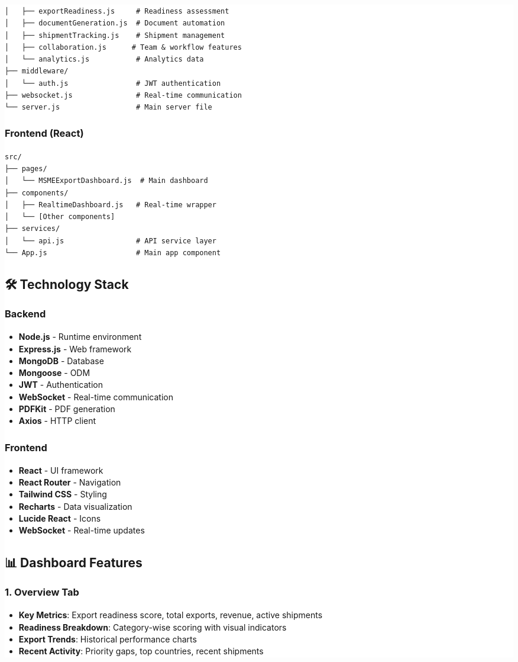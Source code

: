```
│   ├── exportReadiness.js     # Readiness assessment
│   ├── documentGeneration.js  # Document automation
│   ├── shipmentTracking.js    # Shipment management
│   ├── collaboration.js      # Team & workflow features
│   └── analytics.js           # Analytics data
├── middleware/
│   └── auth.js                # JWT authentication
├── websocket.js               # Real-time communication
└── server.js                  # Main server file
```

### Frontend (React)
```
src/
├── pages/
│   └── MSMEExportDashboard.js  # Main dashboard
├── components/
│   ├── RealtimeDashboard.js   # Real-time wrapper
│   └── [Other components]
├── services/
│   └── api.js                 # API service layer
└── App.js                     # Main app component
```

## 🛠️ Technology Stack

### Backend
- **Node.js** - Runtime environment
- **Express.js** - Web framework
- **MongoDB** - Database
- **Mongoose** - ODM
- **JWT** - Authentication
- **WebSocket** - Real-time communication
- **PDFKit** - PDF generation
- **Axios** - HTTP client

### Frontend
- **React** - UI framework
- **React Router** - Navigation
- **Tailwind CSS** - Styling
- **Recharts** - Data visualization
- **Lucide React** - Icons
- **WebSocket** - Real-time updates

## 📊 Dashboard Features

### 1. Overview Tab
- **Key Metrics**: Export readiness score, total exports, revenue, active shipments
- **Readiness Breakdown**: Category-wise scoring with visual indicators
- **Export Trends**: Historical performance charts
- **Recent Activity**: Priority gaps, top countries, recent shipments
